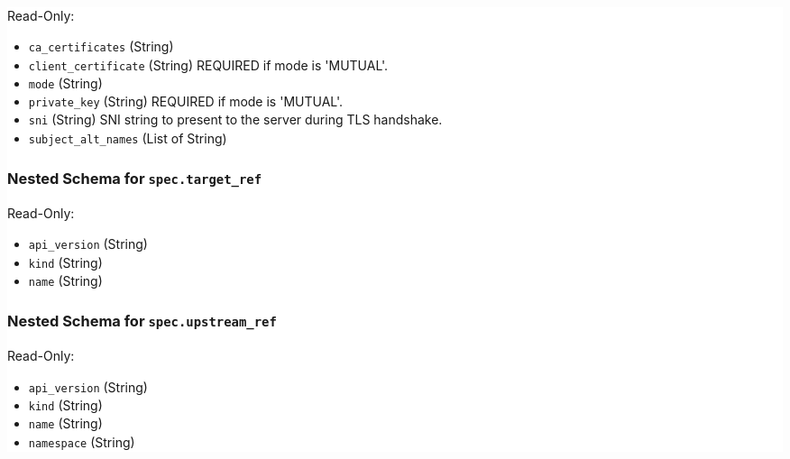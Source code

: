 Read-Only:

- `ca_certificates` (String)
- `client_certificate` (String) REQUIRED if mode is 'MUTUAL'.
- `mode` (String)
- `private_key` (String) REQUIRED if mode is 'MUTUAL'.
- `sni` (String) SNI string to present to the server during TLS handshake.
- `subject_alt_names` (List of String)




<a id="nestedatt--spec--target_ref"></a>
### Nested Schema for `spec.target_ref`

Read-Only:

- `api_version` (String)
- `kind` (String)
- `name` (String)


<a id="nestedatt--spec--upstream_ref"></a>
### Nested Schema for `spec.upstream_ref`

Read-Only:

- `api_version` (String)
- `kind` (String)
- `name` (String)
- `namespace` (String)
